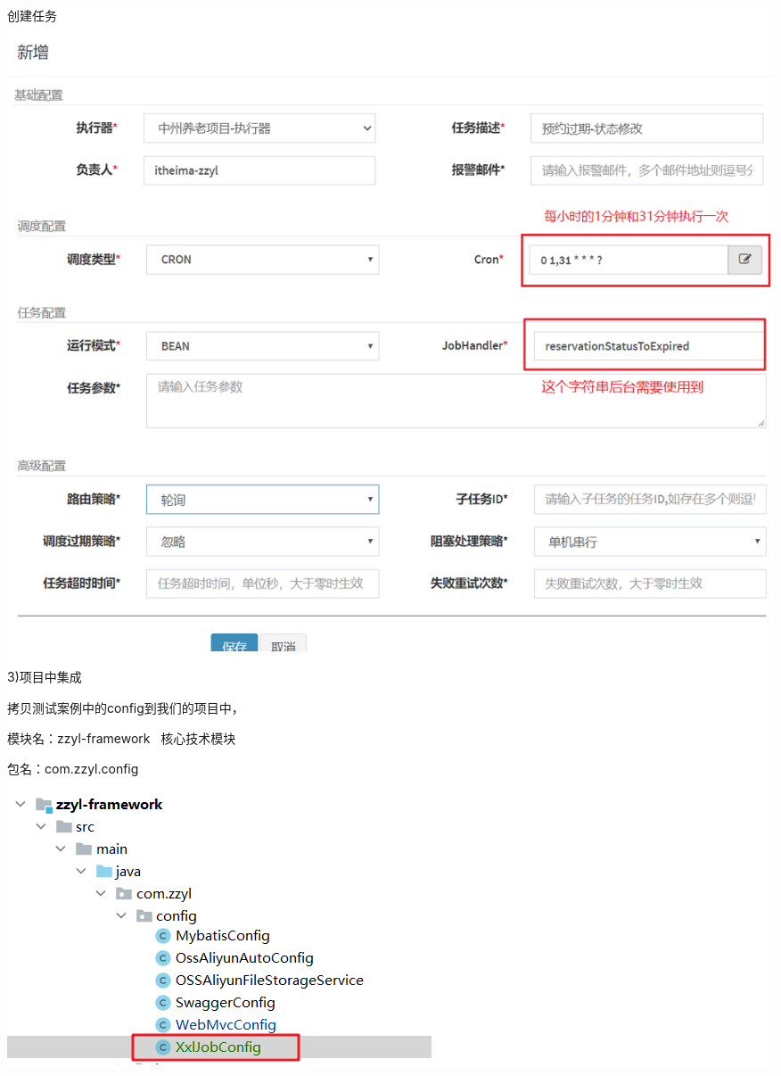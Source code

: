 创建任务

![](./assets/image-20240407192427896-182.png)

3)项目中集成

拷贝测试案例中的config到我们的项目中，

模块名：zzyl-framework   核心技术模块

包名：com.zzyl.config

![](./assets/image-20240407192427896-183.png)
